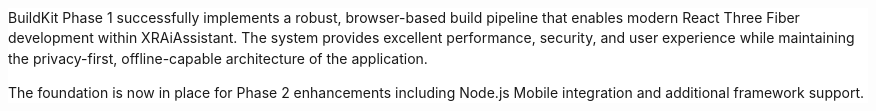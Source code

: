 BuildKit Phase 1 successfully implements a robust, browser-based build pipeline that enables modern React Three Fiber development within XRAiAssistant. The system provides excellent performance, security, and user experience while maintaining the privacy-first, offline-capable architecture of the application.

The foundation is now in place for Phase 2 enhancements including Node.js Mobile integration and additional framework support.
